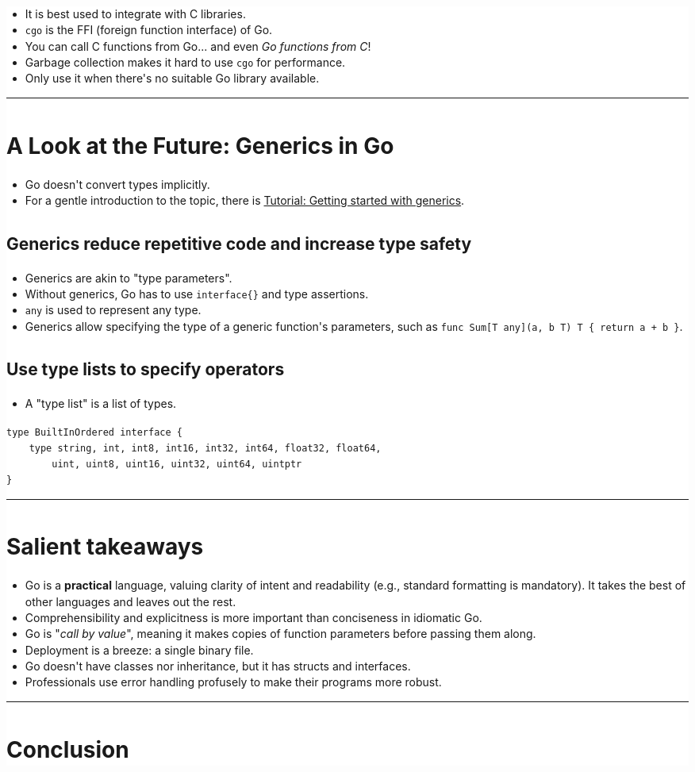 - It is best used to integrate with C libraries.
- `cgo` is the FFI (foreign function interface) of Go.
- You can call C functions from Go... and even *Go functions from C*!
- Garbage collection makes it hard to use `cgo` for performance.
- Only use it when there's no suitable Go library available.

---

# A Look at the Future: Generics in Go

- Go doesn't convert types implicitly.
- For a gentle introduction to the topic, there is [Tutorial: Getting started with generics][go-generics-tutorial].

## Generics reduce repetitive code and increase type safety

- Generics are akin to "type parameters".
- Without generics, Go has to use `interface{}` and type assertions.
- `any` is used to represent any type.
- Generics allow specifying the type of a generic function's parameters, such as `func Sum[T any](a, b T) T { return a + b }`.

## Use type lists to specify operators

- A "type list" is a list of types.

```{.go}
type BuiltInOrdered interface {
    type string, int, int8, int16, int32, int64, float32, float64,
        uint, uint8, uint16, uint32, uint64, uintptr
}
```

---

# Salient takeaways

- Go is a **practical** language, valuing clarity of intent and readability (e.g., standard formatting is mandatory). It takes the best of other languages and leaves out the rest.
- Comprehensibility and explicitness is more important than conciseness in idiomatic Go.
- Go is "*call by value*", meaning it makes copies of function parameters before passing them along.
- Deployment is a breeze: a single binary file.
- Go doesn't have classes nor inheritance, but it has structs and interfaces.
- Professionals use error handling profusely to make their programs more robust.

---

# Conclusion


[alice]: https://github.com/justinas/alice
[art-of-concurrency]: https://www.oreilly.com/library/view/the-art-of/9780596802424/
[athens]: https://github.com/gomods/athens
[atof.go]: https://cs.opensource.google/go/go/+/refs/tags/go1.21.2:src/strconv/atof.go
[chi]: https://github.com/go-chi/chi
[code-complexity]: https://link.springer.com/article/10.1007/s10664-017-9508-2
[concurrency-in-go]: https://www.oreilly.com/library/view/concurrency-in-go/9781491941294/
[csv-marshaler]: https://go.dev/play/p/3kwe7ag1i1C
[errgroup]: https://pkg.go.dev/golang.org/x/sync/errgroup
[evans-profiling]: https://jvns.ca/blog/2017/09/24/profiling-go-with-pprof/
[go-blog-modules]: https://go.dev/blog/v2-go-modules
[go-by-example]: https://gobyexample.com/
[go-cmp]: https://github.com/google/go-cmp
[go-generics-tutorial]: https://go.dev/doc/tutorial/generics
[go-mock]: https://github.com/uber-go/mock
[go-prog-language]: https://www.oreilly.com/library/view/the-go-programming/9780134190570/
[go-wiki]: https://github.com/golang/go/wiki
[gorilla-mux]: https://github.com/gorilla/mux
[learning-go]: https://www.oreilly.com/library/view/learning-go/9781492077206/
[marshalling]: https://en.wikipedia.org/wiki/Marshalling_(computer_science)
[mod]: https://github.com/marwan-at-work/mod
[organize-apps-yt]: https://www.youtube.com/watch?v=oL6JBUk6tj0
[scheduler-saga]: https://www.youtube.com/watch?v=YHRO5WQGh0k
[testify]: https://github.com/stretchr/testify
[testing-pkg]: https://pkg.go.dev/testing
[test-examples]: https://github.com/learning-go-book/test_examples